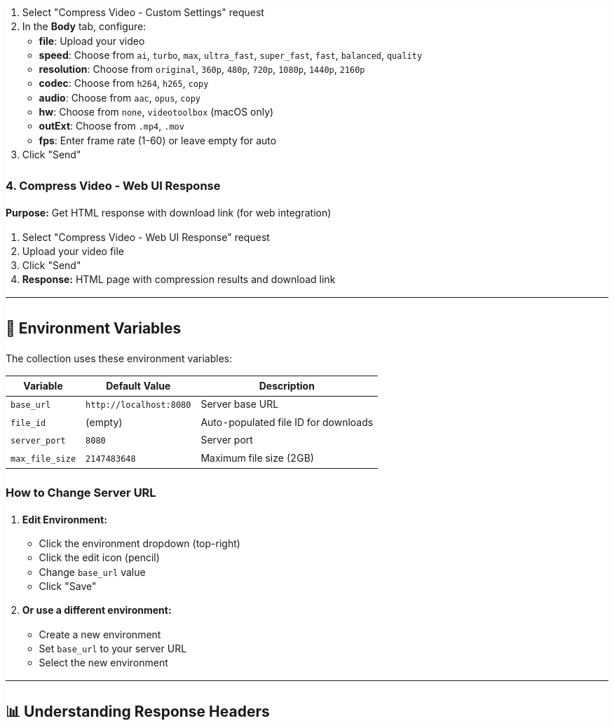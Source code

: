 1. Select "Compress Video - Custom Settings" request
2. In the **Body** tab, configure:
   - **file**: Upload your video
   - **speed**: Choose from `ai`, `turbo`, `max`, `ultra_fast`, `super_fast`, `fast`, `balanced`, `quality`
   - **resolution**: Choose from `original`, `360p`, `480p`, `720p`, `1080p`, `1440p`, `2160p`
   - **codec**: Choose from `h264`, `h265`, `copy`
   - **audio**: Choose from `aac`, `opus`, `copy`
   - **hw**: Choose from `none`, `videotoolbox` (macOS only)
   - **outExt**: Choose from `.mp4`, `.mov`
   - **fps**: Enter frame rate (1-60) or leave empty for auto
3. Click "Send"

### 4. Compress Video - Web UI Response
**Purpose:** Get HTML response with download link (for web integration)

1. Select "Compress Video - Web UI Response" request
2. Upload your video file
3. Click "Send"
4. **Response:** HTML page with compression results and download link

---

## 🔧 Environment Variables

The collection uses these environment variables:

| Variable | Default Value | Description |
|----------|---------------|-------------|
| `base_url` | `http://localhost:8080` | Server base URL |
| `file_id` | (empty) | Auto-populated file ID for downloads |
| `server_port` | `8080` | Server port |
| `max_file_size` | `2147483648` | Maximum file size (2GB) |

### How to Change Server URL

1. **Edit Environment:**
   - Click the environment dropdown (top-right)
   - Click the edit icon (pencil)
   - Change `base_url` value
   - Click "Save"

2. **Or use a different environment:**
   - Create a new environment
   - Set `base_url` to your server URL
   - Select the new environment

---

## 📊 Understanding Response Headers
